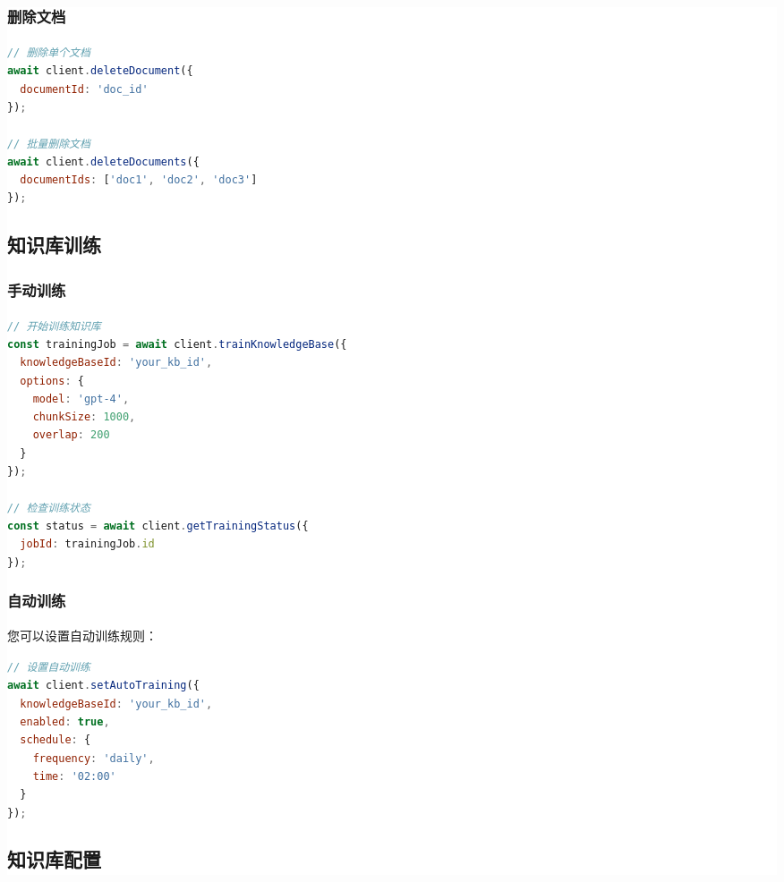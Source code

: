 ### 删除文档

```javascript
// 删除单个文档
await client.deleteDocument({
  documentId: 'doc_id'
});

// 批量删除文档
await client.deleteDocuments({
  documentIds: ['doc1', 'doc2', 'doc3']
});
```

## 知识库训练

### 手动训练

```javascript
// 开始训练知识库
const trainingJob = await client.trainKnowledgeBase({
  knowledgeBaseId: 'your_kb_id',
  options: {
    model: 'gpt-4',
    chunkSize: 1000,
    overlap: 200
  }
});

// 检查训练状态
const status = await client.getTrainingStatus({
  jobId: trainingJob.id
});
```

### 自动训练

您可以设置自动训练规则：

```javascript
// 设置自动训练
await client.setAutoTraining({
  knowledgeBaseId: 'your_kb_id',
  enabled: true,
  schedule: {
    frequency: 'daily',
    time: '02:00'
  }
});
```

## 知识库配置
